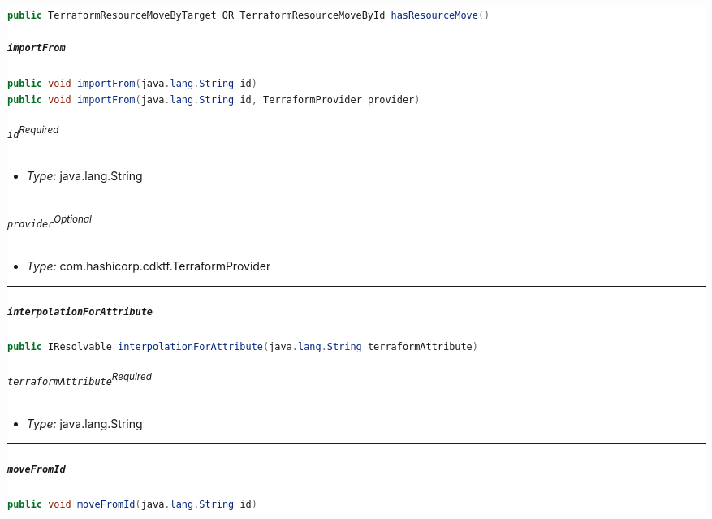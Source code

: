 ```java
public TerraformResourceMoveByTarget OR TerraformResourceMoveById hasResourceMove()
```

##### `importFrom` <a name="importFrom" id="rhizo-co-terraform-provider-oci.operatorAccessControlOperatorControlAssignment.OperatorAccessControlOperatorControlAssignment.importFrom"></a>

```java
public void importFrom(java.lang.String id)
public void importFrom(java.lang.String id, TerraformProvider provider)
```

###### `id`<sup>Required</sup> <a name="id" id="rhizo-co-terraform-provider-oci.operatorAccessControlOperatorControlAssignment.OperatorAccessControlOperatorControlAssignment.importFrom.parameter.id"></a>

- *Type:* java.lang.String

---

###### `provider`<sup>Optional</sup> <a name="provider" id="rhizo-co-terraform-provider-oci.operatorAccessControlOperatorControlAssignment.OperatorAccessControlOperatorControlAssignment.importFrom.parameter.provider"></a>

- *Type:* com.hashicorp.cdktf.TerraformProvider

---

##### `interpolationForAttribute` <a name="interpolationForAttribute" id="rhizo-co-terraform-provider-oci.operatorAccessControlOperatorControlAssignment.OperatorAccessControlOperatorControlAssignment.interpolationForAttribute"></a>

```java
public IResolvable interpolationForAttribute(java.lang.String terraformAttribute)
```

###### `terraformAttribute`<sup>Required</sup> <a name="terraformAttribute" id="rhizo-co-terraform-provider-oci.operatorAccessControlOperatorControlAssignment.OperatorAccessControlOperatorControlAssignment.interpolationForAttribute.parameter.terraformAttribute"></a>

- *Type:* java.lang.String

---

##### `moveFromId` <a name="moveFromId" id="rhizo-co-terraform-provider-oci.operatorAccessControlOperatorControlAssignment.OperatorAccessControlOperatorControlAssignment.moveFromId"></a>

```java
public void moveFromId(java.lang.String id)
```
